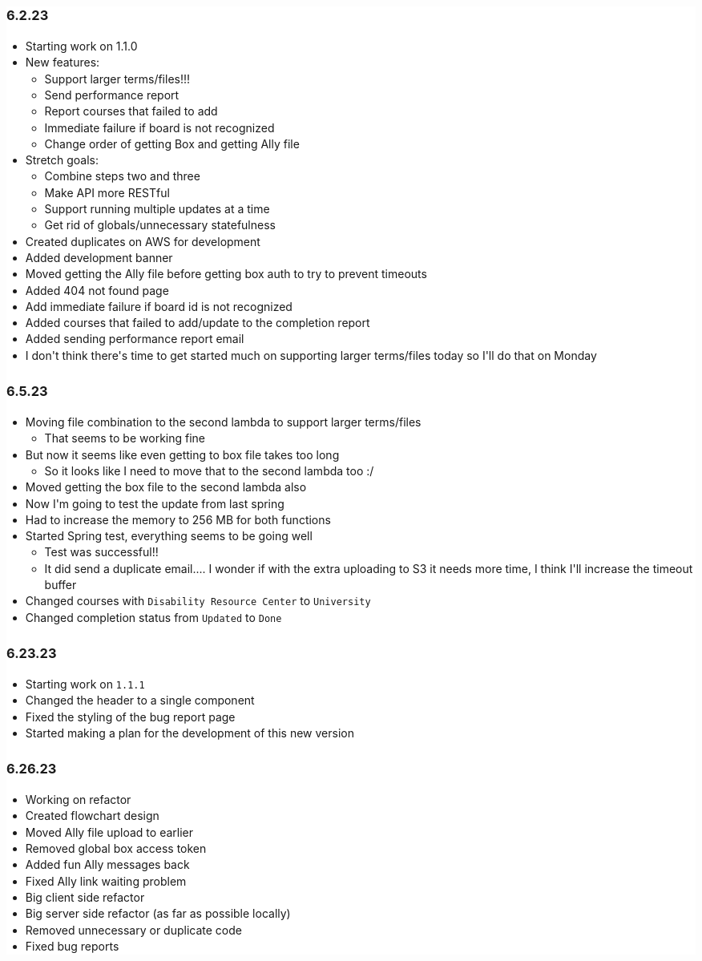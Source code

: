 ### 6.2.23
* Starting work on 1.1.0
* New features:
  * Support larger terms/files!!!
  * Send performance report
  * Report courses that failed to add
  * Immediate failure if board is not recognized
  * Change order of getting Box and getting Ally file
* Stretch goals:
  * Combine steps two and three
  * Make API more RESTful
  * Support running multiple updates at a time
  * Get rid of globals/unnecessary statefulness
* Created duplicates on AWS for development
* Added development banner
* Moved getting the Ally file before getting box auth to try to prevent timeouts
* Added 404 not found page
* Add immediate failure if board id is not recognized
* Added courses that failed to add/update to the completion report
* Added sending performance report email
* I don't think there's time to get started much on supporting larger terms/files today so I'll do that on Monday

### 6.5.23
* Moving file combination to the second lambda to support larger terms/files
  * That seems to be working fine
* But now it seems like even getting to box file takes too long
  * So it looks like I need to move that to the second lambda too :/
* Moved getting the box file to the second lambda also
* Now I'm going to test the update from last spring
* Had to increase the memory to 256 MB for both functions
* Started Spring test, everything seems to be going well
  * Test was successful!!
  * It did send a duplicate email.... I wonder if with the extra uploading to S3 it needs more time, I think I'll increase the timeout buffer
* Changed courses with `Disability Resource Center` to `University`
* Changed completion status from `Updated` to `Done`

### 6.23.23
* Starting work on `1.1.1`
* Changed the header to a single component
* Fixed the styling of the bug report page
* Started making a plan for the development of this new version

### 6.26.23
* Working on refactor
* Created flowchart design
* Moved Ally file upload to earlier
* Removed global box access token
* Added fun Ally messages back
* Fixed Ally link waiting problem
* Big client side refactor
* Big server side refactor (as far as possible locally)
* Removed unnecessary or duplicate code
* Fixed bug reports
